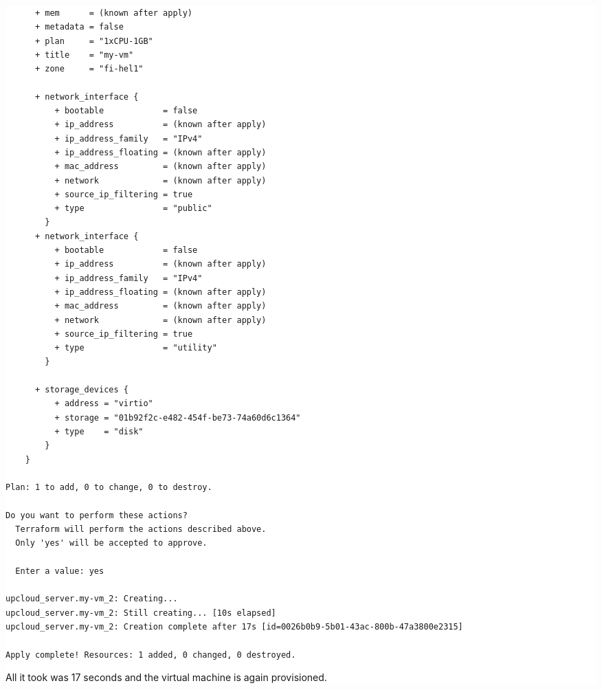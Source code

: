 ```
      + mem      = (known after apply)
      + metadata = false
      + plan     = "1xCPU-1GB"
      + title    = "my-vm"
      + zone     = "fi-hel1"

      + network_interface {
          + bootable            = false
          + ip_address          = (known after apply)
          + ip_address_family   = "IPv4"
          + ip_address_floating = (known after apply)
          + mac_address         = (known after apply)
          + network             = (known after apply)
          + source_ip_filtering = true
          + type                = "public"
        }
      + network_interface {
          + bootable            = false
          + ip_address          = (known after apply)
          + ip_address_family   = "IPv4"
          + ip_address_floating = (known after apply)
          + mac_address         = (known after apply)
          + network             = (known after apply)
          + source_ip_filtering = true
          + type                = "utility"
        }

      + storage_devices {
          + address = "virtio"
          + storage = "01b92f2c-e482-454f-be73-74a60d6c1364"
          + type    = "disk"
        }
    }

Plan: 1 to add, 0 to change, 0 to destroy.

Do you want to perform these actions?
  Terraform will perform the actions described above.
  Only 'yes' will be accepted to approve.

  Enter a value: yes

upcloud_server.my-vm_2: Creating...
upcloud_server.my-vm_2: Still creating... [10s elapsed]
upcloud_server.my-vm_2: Creation complete after 17s [id=0026b0b9-5b01-43ac-800b-47a3800e2315]

Apply complete! Resources: 1 added, 0 changed, 0 destroyed.
```

All it took was 17 seconds and the virtual machine is again provisioned.
